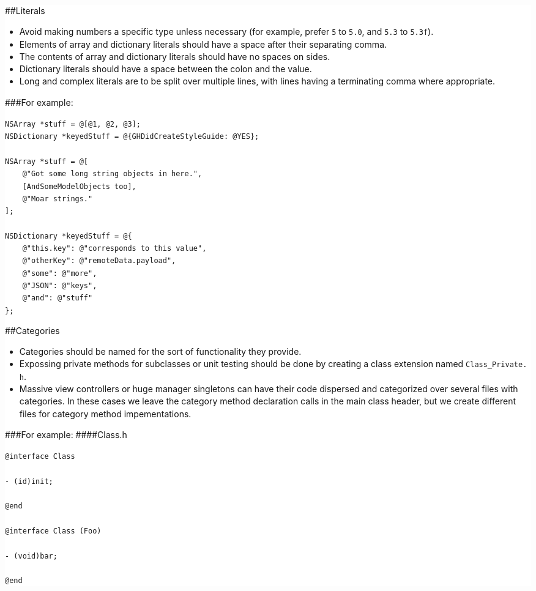 ##Literals

* Avoid making numbers a specific type unless necessary (for example, prefer `5` to `5.0`, and `5.3` to `5.3f`).
* Elements of array and dictionary literals should have a space after their separating comma.
* The contents of array and dictionary literals should have no spaces on sides.
* Dictionary literals should have a space between the colon and the value.
* Long and complex literals are to be split over multiple lines, with lines having a terminating comma where appropriate.

###For example:
```objc
NSArray *stuff = @[@1, @2, @3];
NSDictionary *keyedStuff = @{GHDidCreateStyleGuide: @YES};
    
NSArray *stuff = @[
    @"Got some long string objects in here.",
    [AndSomeModelObjects too],
    @"Moar strings."
];
    
NSDictionary *keyedStuff = @{
    @"this.key": @"corresponds to this value",
    @"otherKey": @"remoteData.payload",
    @"some": @"more",
    @"JSON": @"keys",
    @"and": @"stuff"
};
```
    
##Categories

* Categories should be named for the sort of functionality they provide.
* Expossing private methods for subclasses or unit testing should be done by creating a class extension named `Class_Private.h`.
* Massive view controllers or huge manager singletons can have their code dispersed and categorized over several files with categories. In these cases we leave the category method declaration calls in the main class header, but we create different files for category method impementations.

###For example:
####Class.h
```objc
@interface Class
    
- (id)init;
    
@end
    
@interface Class (Foo)
    
- (void)bar;
    
@end
```
